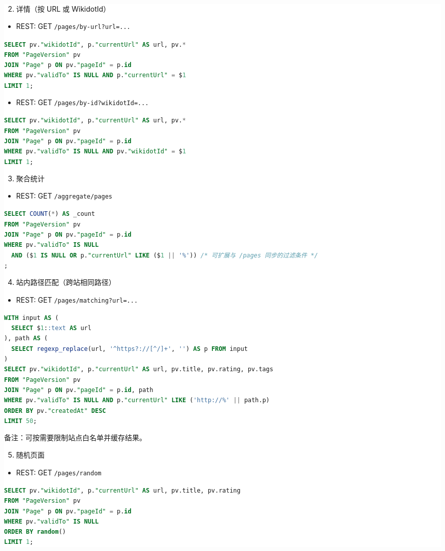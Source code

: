 
2) 详情（按 URL 或 WikidotId）

- REST: GET `/pages/by-url?url=...`
```sql
SELECT pv."wikidotId", p."currentUrl" AS url, pv.*
FROM "PageVersion" pv
JOIN "Page" p ON pv."pageId" = p.id
WHERE pv."validTo" IS NULL AND p."currentUrl" = $1
LIMIT 1;
```

- REST: GET `/pages/by-id?wikidotId=...`
```sql
SELECT pv."wikidotId", p."currentUrl" AS url, pv.*
FROM "PageVersion" pv
JOIN "Page" p ON pv."pageId" = p.id
WHERE pv."validTo" IS NULL AND pv."wikidotId" = $1
LIMIT 1;
```

3) 聚合统计

- REST: GET `/aggregate/pages`
```sql
SELECT COUNT(*) AS _count
FROM "PageVersion" pv
JOIN "Page" p ON pv."pageId" = p.id
WHERE pv."validTo" IS NULL
  AND ($1 IS NULL OR p."currentUrl" LIKE ($1 || '%')) /* 可扩展与 /pages 同步的过滤条件 */
;
```

4) 站内路径匹配（跨站相同路径）

- REST: GET `/pages/matching?url=...`
```sql
WITH input AS (
  SELECT $1::text AS url
), path AS (
  SELECT regexp_replace(url, '^https?://[^/]+', '') AS p FROM input
)
SELECT pv."wikidotId", p."currentUrl" AS url, pv.title, pv.rating, pv.tags
FROM "PageVersion" pv
JOIN "Page" p ON pv."pageId" = p.id, path
WHERE pv."validTo" IS NULL AND p."currentUrl" LIKE ('http://%' || path.p)
ORDER BY pv."createdAt" DESC
LIMIT 50;
```
备注：可按需要限制站点白名单并缓存结果。

5) 随机页面

- REST: GET `/pages/random`
```sql
SELECT pv."wikidotId", p."currentUrl" AS url, pv.title, pv.rating
FROM "PageVersion" pv
JOIN "Page" p ON pv."pageId" = p.id
WHERE pv."validTo" IS NULL
ORDER BY random()
LIMIT 1;
```
